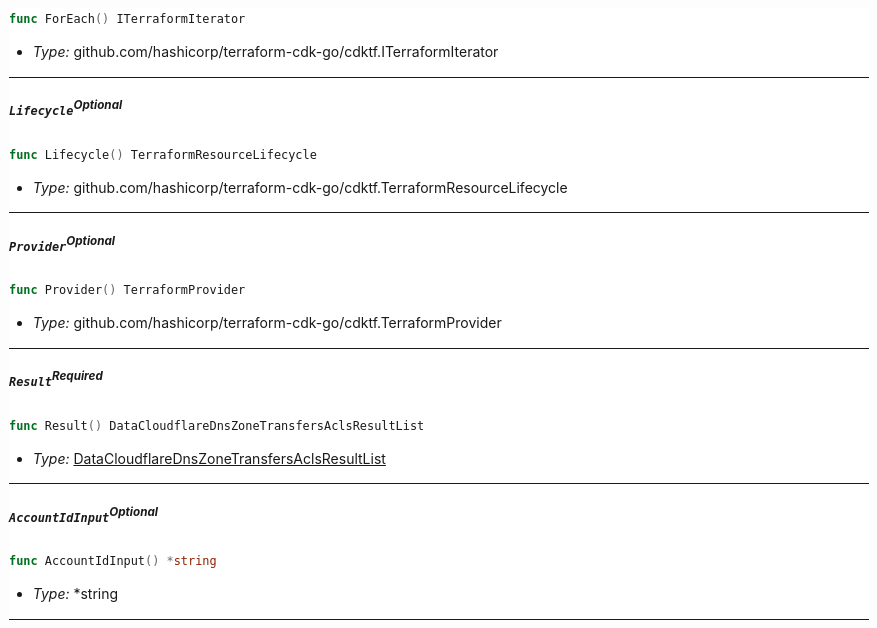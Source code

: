 ```go
func ForEach() ITerraformIterator
```

- *Type:* github.com/hashicorp/terraform-cdk-go/cdktf.ITerraformIterator

---

##### `Lifecycle`<sup>Optional</sup> <a name="Lifecycle" id="@cdktf/provider-cloudflare.dataCloudflareDnsZoneTransfersAcls.DataCloudflareDnsZoneTransfersAcls.property.lifecycle"></a>

```go
func Lifecycle() TerraformResourceLifecycle
```

- *Type:* github.com/hashicorp/terraform-cdk-go/cdktf.TerraformResourceLifecycle

---

##### `Provider`<sup>Optional</sup> <a name="Provider" id="@cdktf/provider-cloudflare.dataCloudflareDnsZoneTransfersAcls.DataCloudflareDnsZoneTransfersAcls.property.provider"></a>

```go
func Provider() TerraformProvider
```

- *Type:* github.com/hashicorp/terraform-cdk-go/cdktf.TerraformProvider

---

##### `Result`<sup>Required</sup> <a name="Result" id="@cdktf/provider-cloudflare.dataCloudflareDnsZoneTransfersAcls.DataCloudflareDnsZoneTransfersAcls.property.result"></a>

```go
func Result() DataCloudflareDnsZoneTransfersAclsResultList
```

- *Type:* <a href="#@cdktf/provider-cloudflare.dataCloudflareDnsZoneTransfersAcls.DataCloudflareDnsZoneTransfersAclsResultList">DataCloudflareDnsZoneTransfersAclsResultList</a>

---

##### `AccountIdInput`<sup>Optional</sup> <a name="AccountIdInput" id="@cdktf/provider-cloudflare.dataCloudflareDnsZoneTransfersAcls.DataCloudflareDnsZoneTransfersAcls.property.accountIdInput"></a>

```go
func AccountIdInput() *string
```

- *Type:* *string

---
